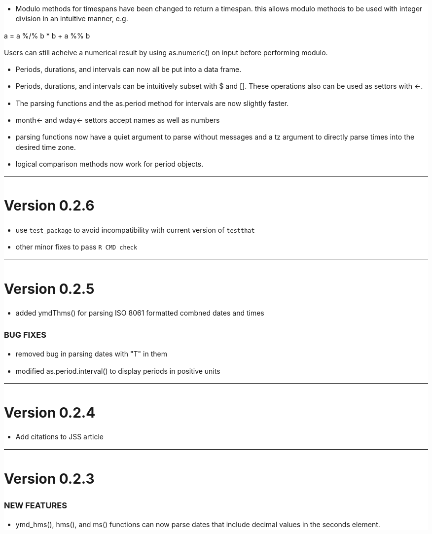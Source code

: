 * Modulo methods for timespans have been changed to return a timespan. this 
allows modulo methods to be used with integer division in an intuitive manner, 
e.g.

a = a %/% b * b + a %% b

Users can still acheive a numerical result by using as.numeric() on input 
before performing modulo.

* Periods, durations, and intervals can now all be put into a data frame.

* Periods, durations, and intervals can be intuitively subset with $ and []. 
These operations also can be used as settors with <-.

* The parsing functions and the as.period method for intervals are now 
slightly faster.

* month<- and wday<- settors accept names as well as numbers

* parsing functions now have a quiet argument to parse without messages and a 
tz argument to directly parse times into the desired time zone.

* logical comparison methods now work for period objects.

-------------
Version 0.2.6
=============


* use `test_package` to avoid incompatibility with current version of
  `testthat`
  
* other minor fixes to pass `R CMD check`

-------------
Version 0.2.5
=============

* added ymdThms() for parsing ISO 8061 formatted combned dates and times

### BUG FIXES

* removed bug in parsing dates with "T" in them

* modified as.period.interval() to display periods in positive units

-------------
Version 0.2.4
=============

* Add citations to JSS article

-------------
Version 0.2.3
=============

### NEW FEATURES

* ymd_hms(), hms(), and ms() functions can now parse dates that include 
decimal values in the seconds element.
